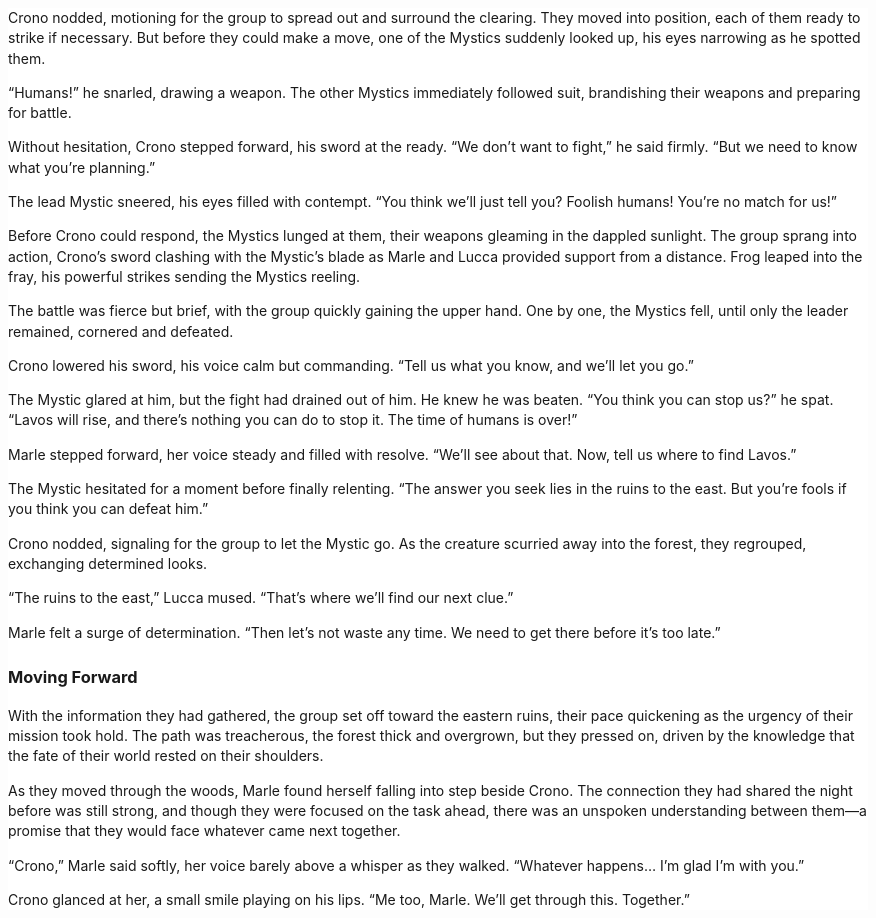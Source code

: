 Crono nodded, motioning for the group to spread out and surround the clearing. They moved into position, each of them ready to strike if necessary. But before they could make a move, one of the Mystics suddenly looked up, his eyes narrowing as he spotted them.

“Humans!” he snarled, drawing a weapon. The other Mystics immediately followed suit, brandishing their weapons and preparing for battle.

Without hesitation, Crono stepped forward, his sword at the ready. “We don’t want to fight,” he said firmly. “But we need to know what you’re planning.”

The lead Mystic sneered, his eyes filled with contempt. “You think we’ll just tell you? Foolish humans! You’re no match for us!”

Before Crono could respond, the Mystics lunged at them, their weapons gleaming in the dappled sunlight. The group sprang into action, Crono’s sword clashing with the Mystic’s blade as Marle and Lucca provided support from a distance. Frog leaped into the fray, his powerful strikes sending the Mystics reeling.

The battle was fierce but brief, with the group quickly gaining the upper hand. One by one, the Mystics fell, until only the leader remained, cornered and defeated.

Crono lowered his sword, his voice calm but commanding. “Tell us what you know, and we’ll let you go.”

The Mystic glared at him, but the fight had drained out of him. He knew he was beaten. “You think you can stop us?” he spat. “Lavos will rise, and there’s nothing you can do to stop it. The time of humans is over!”

Marle stepped forward, her voice steady and filled with resolve. “We’ll see about that. Now, tell us where to find Lavos.”

The Mystic hesitated for a moment before finally relenting. “The answer you seek lies in the ruins to the east. But you’re fools if you think you can defeat him.”

Crono nodded, signaling for the group to let the Mystic go. As the creature scurried away into the forest, they regrouped, exchanging determined looks.

“The ruins to the east,” Lucca mused. “That’s where we’ll find our next clue.”

Marle felt a surge of determination. “Then let’s not waste any time. We need to get there before it’s too late.”

### **Moving Forward**

With the information they had gathered, the group set off toward the eastern ruins, their pace quickening as the urgency of their mission took hold. The path was treacherous, the forest thick and overgrown, but they pressed on, driven by the knowledge that the fate of their world rested on their shoulders.

As they moved through the woods, Marle found herself falling into step beside Crono. The connection they had shared the night before was still strong, and though they were focused on the task ahead, there was an unspoken understanding between them—a promise that they would face whatever came next together.

“Crono,” Marle said softly, her voice barely above a whisper as they walked. “Whatever happens… I’m glad I’m with you.”

Crono glanced at her, a small smile playing on his lips. “Me too, Marle. We’ll get through this. Together.”
